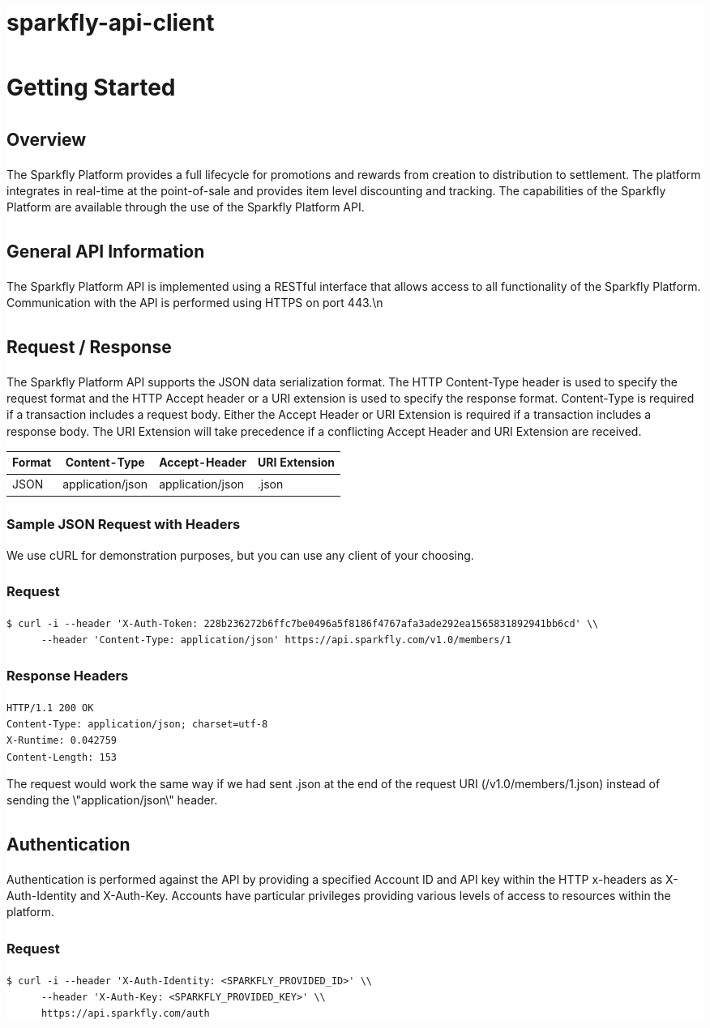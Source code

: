 # sparkfly-api-client
# Getting Started
## Overview 
The Sparkfly Platform provides a full lifecycle for promotions and rewards from creation to distribution to settlement. The platform integrates in real-time at the point-of-sale and provides item level discounting and tracking. The capabilities of the Sparkfly Platform are available through the use of the Sparkfly Platform API.
## General API Information
The Sparkfly Platform API is implemented using a RESTful interface that allows access to all functionality of the Sparkfly Platform. Communication with the API is performed using HTTPS on port 443.\\n 
## Request / Response
The Sparkfly Platform API supports the JSON data serialization format. The HTTP Content-Type header is used to specify the request format and the HTTP Accept header or a URI extension is used to specify the response format. Content-Type is required if a transaction includes a request body. Either the Accept Header or URI Extension is required if a transaction includes a response body. The URI Extension will take precedence if a conflicting Accept Header and URI Extension are received.

| Format | Content-Type | Accept-Header | URI Extension
| ------ | ------------ | ------------- | -------------
| JSON | application/json | application/json | .json

### Sample JSON Request with Headers
We use cURL for demonstration purposes, but you can use any client of your choosing.
### Request
```
$ curl -i --header 'X-Auth-Token: 228b236272b6ffc7be0496a5f8186f4767afa3ade292ea1565831892941bb6cd' \\
      --header 'Content-Type: application/json' https://api.sparkfly.com/v1.0/members/1
```
### Response Headers
```
HTTP/1.1 200 OK
Content-Type: application/json; charset=utf-8
X-Runtime: 0.042759
Content-Length: 153
```
The request would work the same way if we had sent .json at the end of the request URI (/v1.0/members/1.json) instead of sending the \\\"application/json\\\" header.
## Authentication
Authentication is performed against the API by providing a specified Account ID and API key within the HTTP x-headers as X-Auth-Identity and X-Auth-Key. Accounts have particular privileges providing various levels of access to resources within the platform.
### Request
```
$ curl -i --header 'X-Auth-Identity: <SPARKFLY_PROVIDED_ID>' \\
      --header 'X-Auth-Key: <SPARKFLY_PROVIDED_KEY>' \\
      https://api.sparkfly.com/auth
```
